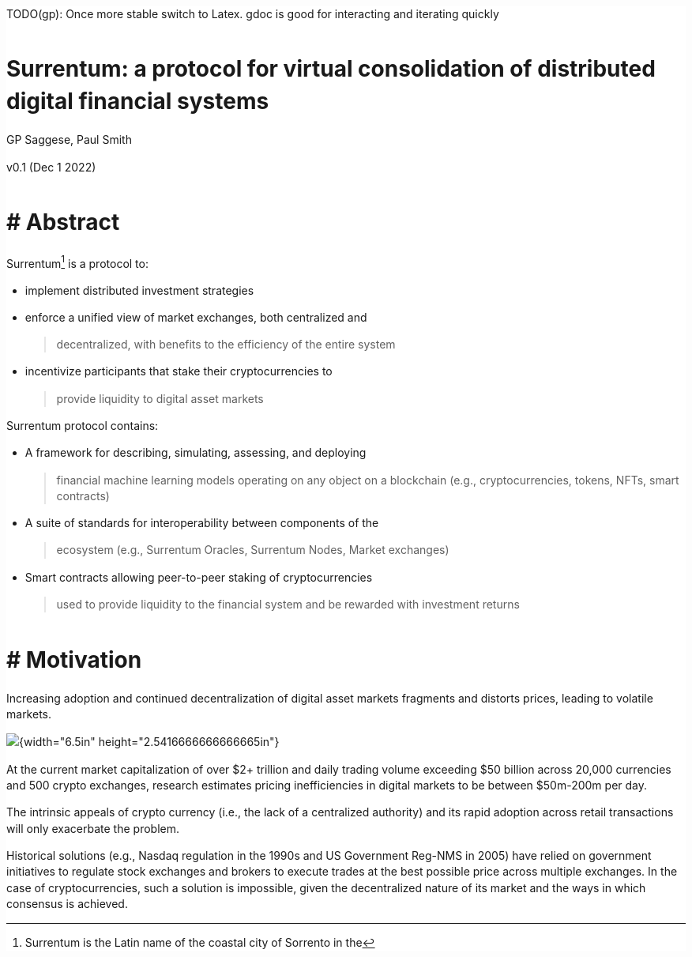 TODO(gp): Once more stable switch to Latex. gdoc is good for interacting
and iterating quickly

# Surrentum: a protocol for virtual consolidation of distributed digital financial systems

GP Saggese, Paul Smith

v0.1 (Dec 1 2022)

# \# Abstract

Surrentum[^1] is a protocol to:

-   implement distributed investment strategies

-   enforce a unified view of market exchanges, both centralized and
    > decentralized, with benefits to the efficiency of the entire
    > system

-   incentivize participants that stake their cryptocurrencies to
    > provide liquidity to digital asset markets

Surrentum protocol contains:

-   A framework for describing, simulating, assessing, and deploying
    > financial machine learning models operating on any object on a
    > blockchain (e.g., cryptocurrencies, tokens, NFTs, smart contracts)

-   A suite of standards for interoperability between components of the
    > ecosystem (e.g., Surrentum Oracles, Surrentum Nodes, Market
    > exchanges)

-   Smart contracts allowing peer-to-peer staking of cryptocurrencies
    > used to provide liquidity to the financial system and be rewarded
    > with investment returns

# \# Motivation

Increasing adoption and continued decentralization of digital asset
markets fragments and distorts prices, leading to volatile markets.

![](media/image12.png){width="6.5in" height="2.5416666666666665in"}

At the current market capitalization of over \$2+ trillion and daily
trading volume exceeding \$50 billion across 20,000 currencies and 500
crypto exchanges, research estimates pricing inefficiencies in digital
markets to be between \$50m-200m per day.

The intrinsic appeals of crypto currency (i.e., the lack of a
centralized authority) and its rapid adoption across retail transactions
will only exacerbate the problem.

Historical solutions (e.g., Nasdaq regulation in the 1990s and US
Government Reg-NMS in 2005) have relied on government initiatives to
regulate stock exchanges and brokers to execute trades at the best
possible price across multiple exchanges. In the case of
cryptocurrencies, such a solution is impossible, given the decentralized
nature of its market and the ways in which consensus is achieved.


[^1]: Surrentum is the Latin name of the coastal city of Sorrento in the